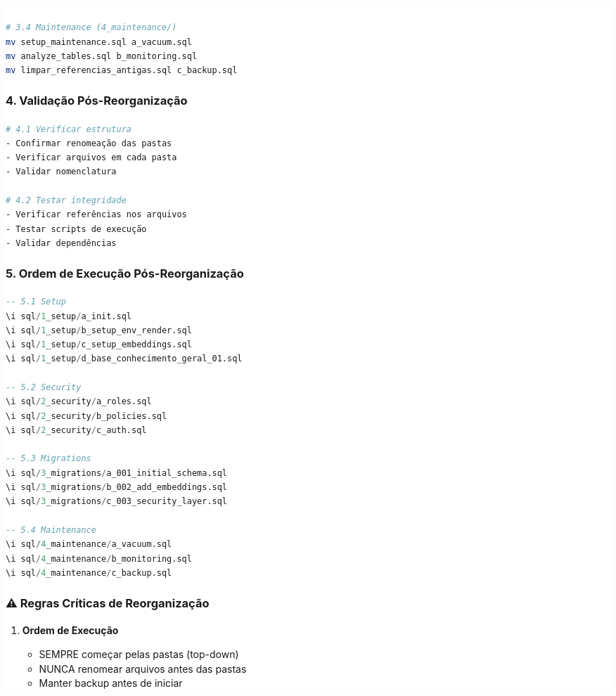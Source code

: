 ```bash

# 3.4 Maintenance (4_maintenance/)
mv setup_maintenance.sql a_vacuum.sql
mv analyze_tables.sql b_monitoring.sql
mv limpar_referencias_antigas.sql c_backup.sql
```

### 4. Validação Pós-Reorganização

```bash
# 4.1 Verificar estrutura
- Confirmar renomeação das pastas
- Verificar arquivos em cada pasta
- Validar nomenclatura

# 4.2 Testar integridade
- Verificar referências nos arquivos
- Testar scripts de execução
- Validar dependências
```

### 5. Ordem de Execução Pós-Reorganização

```sql
-- 5.1 Setup
\i sql/1_setup/a_init.sql
\i sql/1_setup/b_setup_env_render.sql
\i sql/1_setup/c_setup_embeddings.sql
\i sql/1_setup/d_base_conhecimento_geral_01.sql

-- 5.2 Security
\i sql/2_security/a_roles.sql
\i sql/2_security/b_policies.sql
\i sql/2_security/c_auth.sql

-- 5.3 Migrations
\i sql/3_migrations/a_001_initial_schema.sql
\i sql/3_migrations/b_002_add_embeddings.sql
\i sql/3_migrations/c_003_security_layer.sql

-- 5.4 Maintenance
\i sql/4_maintenance/a_vacuum.sql
\i sql/4_maintenance/b_monitoring.sql
\i sql/4_maintenance/c_backup.sql
```

### ⚠️ Regras Críticas de Reorganização

1. **Ordem de Execução**

   - SEMPRE começar pelas pastas (top-down)
   - NUNCA renomear arquivos antes das pastas
   - Manter backup antes de iniciar
